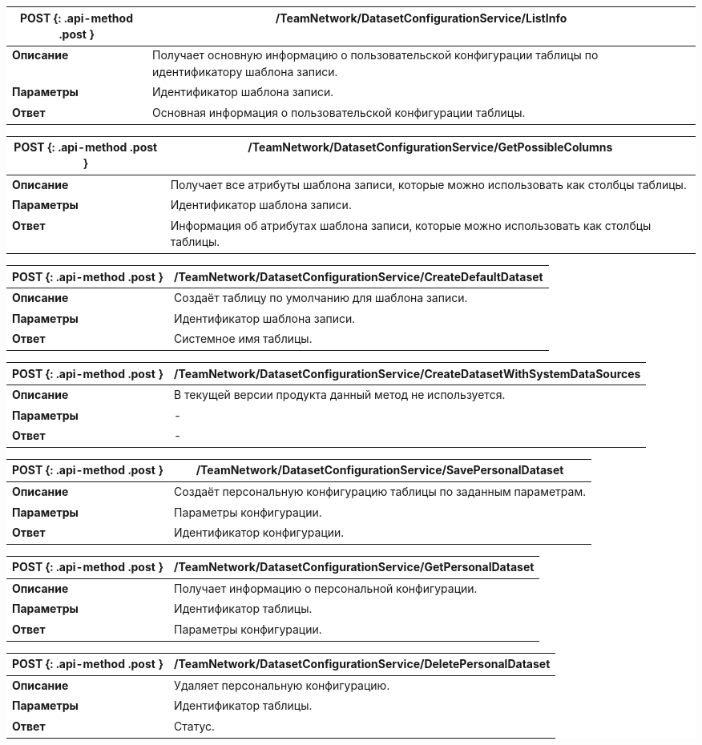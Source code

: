 | POST {: .api-method .post } | /TeamNetwork/DatasetConfigurationService/ListInfo |
| --- | --- |
| **Описание** | Получает основную информацию о пользовательской конфигурации таблицы по идентификатору шаблона записи. |
| **Параметры** | Идентификатор шаблона записи. |
| **Ответ** | Основная информация о пользовательской конфигурации таблицы. |

| POST {: .api-method .post } | /TeamNetwork/DatasetConfigurationService/GetPossibleColumns |
| --- | --- |
| **Описание** | Получает все атрибуты шаблона записи, которые можно использовать как столбцы таблицы. |
| **Параметры** | Идентификатор шаблона записи. |
| **Ответ** | Информация об атрибутах шаблона записи, которые можно использовать как столбцы таблицы. |

| POST {: .api-method .post } | /TeamNetwork/DatasetConfigurationService/CreateDefaultDataset |
| --- | --- |
| **Описание** | Создаёт таблицу по умолчанию для шаблона записи. |
| **Параметры** | Идентификатор шаблона записи. |
| **Ответ** | Системное имя таблицы. |

| POST {: .api-method .post } | /TeamNetwork/DatasetConfigurationService/CreateDatasetWithSystemDataSources |
| --- | --- |
| **Описание** | В текущей версии продукта данный метод не используется. |
| **Параметры** | - |
| **Ответ** | - |

| POST {: .api-method .post } | /TeamNetwork/DatasetConfigurationService/SavePersonalDataset |
| --- | --- |
| **Описание** | Создаёт персональную конфигурацию таблицы по заданным параметрам. |
| **Параметры** | Параметры конфигурации. |
| **Ответ** | Идентификатор конфигурации. |

| POST {: .api-method .post } | /TeamNetwork/DatasetConfigurationService/GetPersonalDataset |
| --- | --- |
| **Описание** | Получает информацию о персональной конфигурации. |
| **Параметры** | Идентификатор таблицы. |
| **Ответ** | Параметры конфигурации. |

| POST {: .api-method .post } | /TeamNetwork/DatasetConfigurationService/DeletePersonalDataset |
| --- | --- |
| **Описание** | Удаляет персональную конфигурацию. |
| **Параметры** | Идентификатор таблицы. |
| **Ответ** | Статус. |
